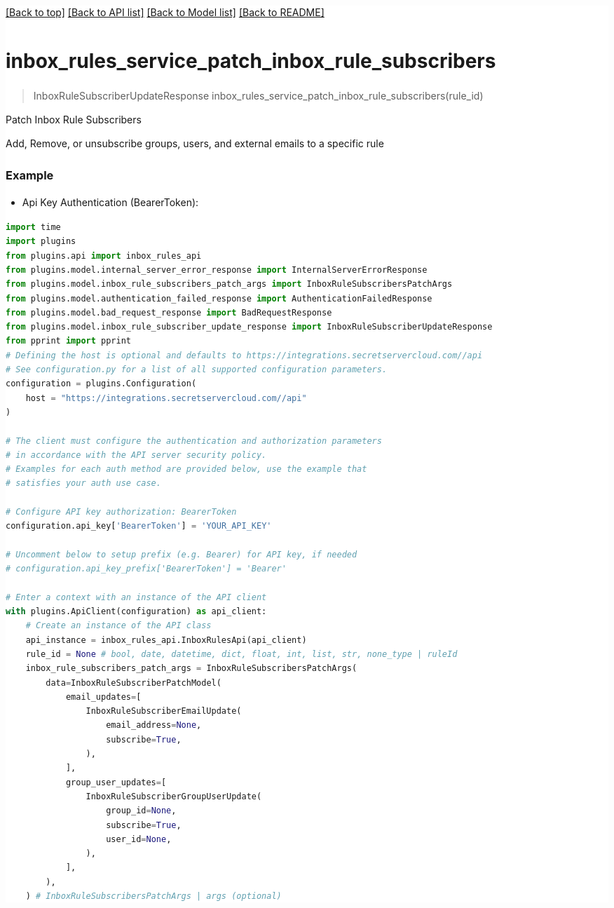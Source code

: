 [[Back to top]](#) [[Back to API list]](../README.md#documentation-for-api-endpoints) [[Back to Model list]](../README.md#documentation-for-models) [[Back to README]](../README.md)

# **inbox_rules_service_patch_inbox_rule_subscribers**
> InboxRuleSubscriberUpdateResponse inbox_rules_service_patch_inbox_rule_subscribers(rule_id)

Patch Inbox Rule Subscribers

Add, Remove, or unsubscribe groups, users, and external emails to a specific rule

### Example

* Api Key Authentication (BearerToken):

```python
import time
import plugins
from plugins.api import inbox_rules_api
from plugins.model.internal_server_error_response import InternalServerErrorResponse
from plugins.model.inbox_rule_subscribers_patch_args import InboxRuleSubscribersPatchArgs
from plugins.model.authentication_failed_response import AuthenticationFailedResponse
from plugins.model.bad_request_response import BadRequestResponse
from plugins.model.inbox_rule_subscriber_update_response import InboxRuleSubscriberUpdateResponse
from pprint import pprint
# Defining the host is optional and defaults to https://integrations.secretservercloud.com//api
# See configuration.py for a list of all supported configuration parameters.
configuration = plugins.Configuration(
    host = "https://integrations.secretservercloud.com//api"
)

# The client must configure the authentication and authorization parameters
# in accordance with the API server security policy.
# Examples for each auth method are provided below, use the example that
# satisfies your auth use case.

# Configure API key authorization: BearerToken
configuration.api_key['BearerToken'] = 'YOUR_API_KEY'

# Uncomment below to setup prefix (e.g. Bearer) for API key, if needed
# configuration.api_key_prefix['BearerToken'] = 'Bearer'

# Enter a context with an instance of the API client
with plugins.ApiClient(configuration) as api_client:
    # Create an instance of the API class
    api_instance = inbox_rules_api.InboxRulesApi(api_client)
    rule_id = None # bool, date, datetime, dict, float, int, list, str, none_type | ruleId
    inbox_rule_subscribers_patch_args = InboxRuleSubscribersPatchArgs(
        data=InboxRuleSubscriberPatchModel(
            email_updates=[
                InboxRuleSubscriberEmailUpdate(
                    email_address=None,
                    subscribe=True,
                ),
            ],
            group_user_updates=[
                InboxRuleSubscriberGroupUserUpdate(
                    group_id=None,
                    subscribe=True,
                    user_id=None,
                ),
            ],
        ),
    ) # InboxRuleSubscribersPatchArgs | args (optional)

```